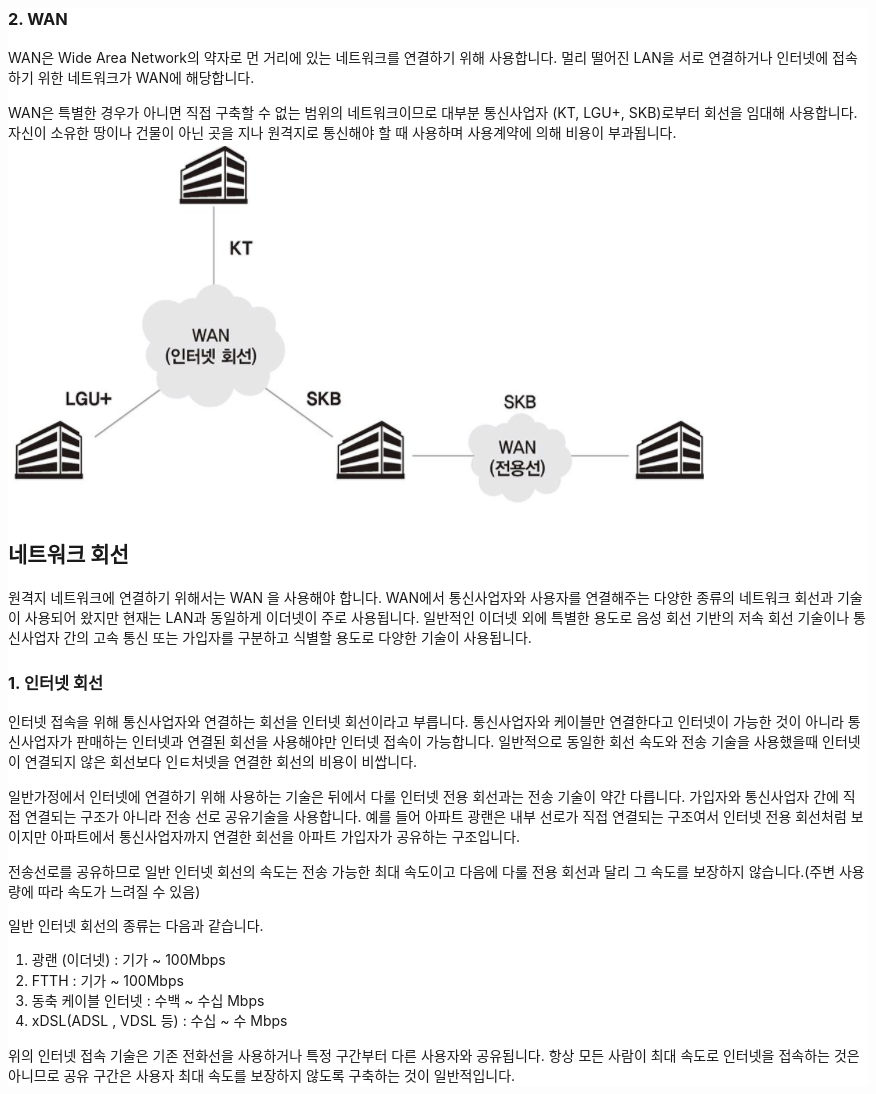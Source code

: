 ### 2. WAN

WAN은 Wide Area Network의 약자로 먼 거리에 있는 네트워크를 연결하기 위해 사용합니다. 멀리 떨어진 LAN을 서로 연결하거나 인터넷에 접속하기 위한 네트워크가 WAN에 해당합니다.

WAN은 특별한 경우가 아니면 직접 구축할 수 없는 범위의 네트워크이므로 대부분 통신사업자 (KT, LGU+, SKB)로부터 회선을 임대해 사용합니다. 자신이 소유한 땅이나 건물이 아닌 곳을 지나 원격지로 통신해야 할 때 사용하며 사용계약에 의해 비용이 부과됩니다.
![alt text](./image/image14.png)

## 네트워크 회선

원격지 네트워크에 연결하기 위해서는 WAN 을 사용해야 합니다. WAN에서 통신사업자와 사용자를 연결해주는 다양한 종류의 네트워크 회선과 기술이 사용되어 왔지만 현재는 LAN과 동일하게 이더넷이 주로 사용됩니다. 일반적인 이더넷 외에 특별한 용도로 음성 회선 기반의 저속 회선 기술이나 통신사업자 간의 고속 통신 또는 가입자를 구분하고 식별할 용도로 다양한 기술이 사용됩니다.

### 1. 인터넷 회선

인터넷 접속을 위해 통신사업자와 연결하는 회선을 인터넷 회선이라고 부릅니다. 통신사업자와 케이블만 연결한다고 인터넷이 가능한 것이 아니라 통신사업자가 판매하는 인터넷과 연결된 회선을 사용해야만 인터넷 접속이 가능합니다. 일반적으로 동일한 회선 속도와 전송 기술을 사용했을때 인터넷이 연결되지 않은 회선보다 인ㅌ처넷을 연결한 회선의 비용이 비쌉니다.

일반가정에서 인터넷에 연결하기 위해 사용하는 기술은 뒤에서 다룰 인터넷 전용 회선과는 전송 기술이 약간 다릅니다. 가입자와 통신사업자 간에 직접 연결되는 구조가 아니라 전송 선로 공유기술을 사용합니다. 예를 들어 아파트 광랜은 내부 선로가 직접 연결되는 구조여서 인터넷 전용 회선처럼 보이지만 아파트에서 통신사업자까지 연결한 회선을 아파트 가입자가 공유하는 구조입니다.

전송선로를 공유하므로 일반 인터넷 회선의 속도는 전송 가능한 최대 속도이고 다음에 다룰 전용 회선과 달리 그 속도를 보장하지 않습니다.(주변 사용량에 따라 속도가 느려질 수 있음)

일반 인터넷 회선의 종류는 다음과 같습니다.

1. 광랜 (이더넷) : 기가 ~ 100Mbps
2. FTTH : 기가 ~ 100Mbps
3. 동축 케이블 인터넷 : 수백 ~ 수십 Mbps
4. xDSL(ADSL , VDSL 등) : 수십 ~ 수 Mbps

위의 인터넷 접속 기술은 기존 전화선을 사용하거나 특정 구간부터 다른 사용자와 공유됩니다. 항상 모든 사람이 최대 속도로 인터넷을 접속하는 것은 아니므로 공유 구간은 사용자 최대 속도를 보장하지 않도록 구축하는 것이 일반적입니다.
